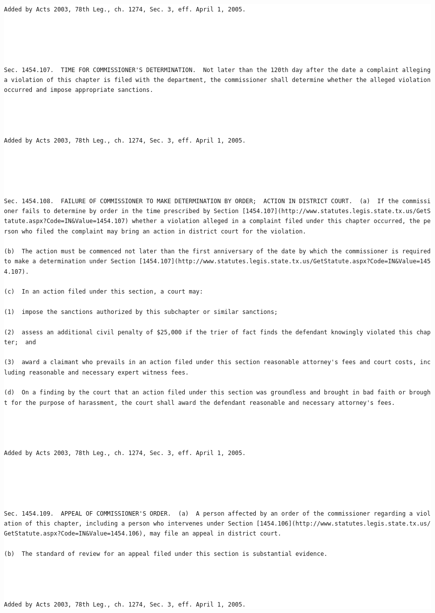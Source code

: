     
    
    Added by Acts 2003, 78th Leg., ch. 1274, Sec. 3, eff. April 1, 2005.
    
    
    
    
    
    Sec. 1454.107.  TIME FOR COMMISSIONER'S DETERMINATION.  Not later than the 120th day after the date a complaint alleging a violation of this chapter is filed with the department, the commissioner shall determine whether the alleged violation occurred and impose appropriate sanctions.
    
    
    
    
    Added by Acts 2003, 78th Leg., ch. 1274, Sec. 3, eff. April 1, 2005.
    
    
    
    
    
    Sec. 1454.108.  FAILURE OF COMMISSIONER TO MAKE DETERMINATION BY ORDER;  ACTION IN DISTRICT COURT.  (a)  If the commissioner fails to determine by order in the time prescribed by Section [1454.107](http://www.statutes.legis.state.tx.us/GetStatute.aspx?Code=IN&Value=1454.107) whether a violation alleged in a complaint filed under this chapter occurred, the person who filed the complaint may bring an action in district court for the violation.
    
    (b)  The action must be commenced not later than the first anniversary of the date by which the commissioner is required to make a determination under Section [1454.107](http://www.statutes.legis.state.tx.us/GetStatute.aspx?Code=IN&Value=1454.107).
    
    (c)  In an action filed under this section, a court may:
    
    (1)  impose the sanctions authorized by this subchapter or similar sanctions;
    
    (2)  assess an additional civil penalty of $25,000 if the trier of fact finds the defendant knowingly violated this chapter;  and
    
    (3)  award a claimant who prevails in an action filed under this section reasonable attorney's fees and court costs, including reasonable and necessary expert witness fees.
    
    (d)  On a finding by the court that an action filed under this section was groundless and brought in bad faith or brought for the purpose of harassment, the court shall award the defendant reasonable and necessary attorney's fees.
    
    
    
    
    Added by Acts 2003, 78th Leg., ch. 1274, Sec. 3, eff. April 1, 2005.
    
    
    
    
    
    Sec. 1454.109.  APPEAL OF COMMISSIONER'S ORDER.  (a)  A person affected by an order of the commissioner regarding a violation of this chapter, including a person who intervenes under Section [1454.106](http://www.statutes.legis.state.tx.us/GetStatute.aspx?Code=IN&Value=1454.106), may file an appeal in district court.
    
    (b)  The standard of review for an appeal filed under this section is substantial evidence.
    
    
    
    
    Added by Acts 2003, 78th Leg., ch. 1274, Sec. 3, eff. April 1, 2005.
    
    
    
    
    				
